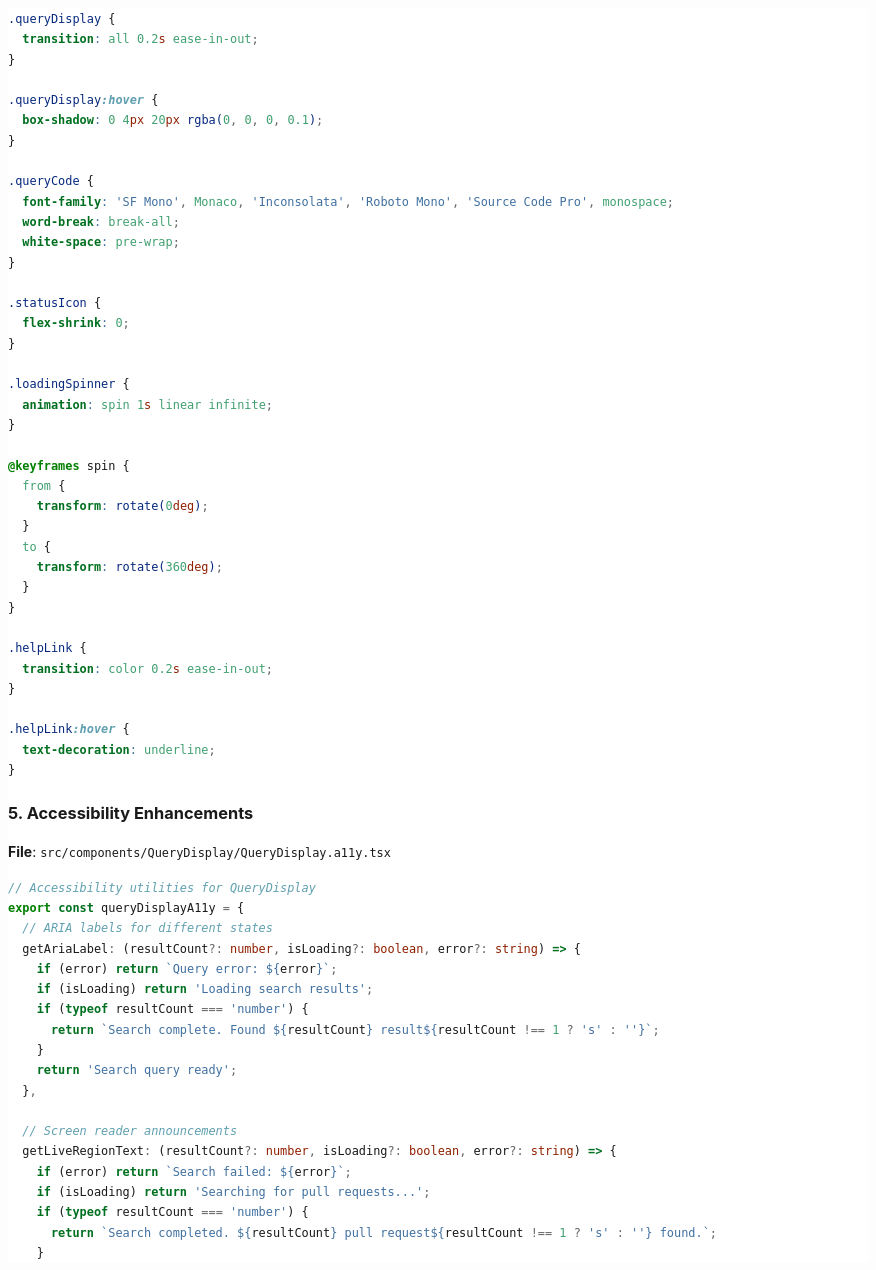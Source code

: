 ```css
.queryDisplay {
  transition: all 0.2s ease-in-out;
}

.queryDisplay:hover {
  box-shadow: 0 4px 20px rgba(0, 0, 0, 0.1);
}

.queryCode {
  font-family: 'SF Mono', Monaco, 'Inconsolata', 'Roboto Mono', 'Source Code Pro', monospace;
  word-break: break-all;
  white-space: pre-wrap;
}

.statusIcon {
  flex-shrink: 0;
}

.loadingSpinner {
  animation: spin 1s linear infinite;
}

@keyframes spin {
  from {
    transform: rotate(0deg);
  }
  to {
    transform: rotate(360deg);
  }
}

.helpLink {
  transition: color 0.2s ease-in-out;
}

.helpLink:hover {
  text-decoration: underline;
}
```

### 5. Accessibility Enhancements

**File**: `src/components/QueryDisplay/QueryDisplay.a11y.tsx`

```typescript
// Accessibility utilities for QueryDisplay
export const queryDisplayA11y = {
  // ARIA labels for different states
  getAriaLabel: (resultCount?: number, isLoading?: boolean, error?: string) => {
    if (error) return `Query error: ${error}`;
    if (isLoading) return 'Loading search results';
    if (typeof resultCount === 'number') {
      return `Search complete. Found ${resultCount} result${resultCount !== 1 ? 's' : ''}`;
    }
    return 'Search query ready';
  },

  // Screen reader announcements
  getLiveRegionText: (resultCount?: number, isLoading?: boolean, error?: string) => {
    if (error) return `Search failed: ${error}`;
    if (isLoading) return 'Searching for pull requests...';
    if (typeof resultCount === 'number') {
      return `Search completed. ${resultCount} pull request${resultCount !== 1 ? 's' : ''} found.`;
    }
```
